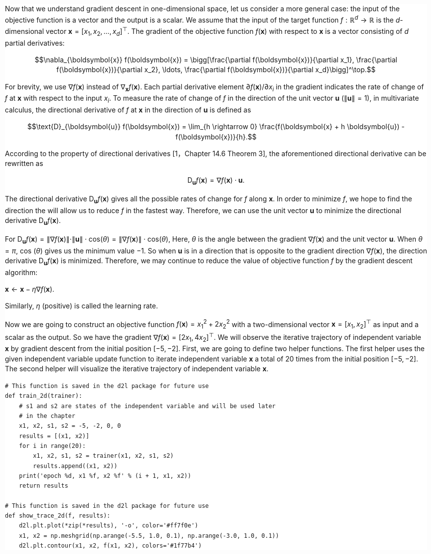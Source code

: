Now that we understand gradient descent in one-dimensional space, let us consider a more general case: the input of the objective function is a vector and the output is a scalar. We assume that the input of the target function $f: \mathbb{R}^d \rightarrow \mathbb{R}$ is the $d$-dimensional vector $\boldsymbol{x} = [x_1, x_2, \ldots, x_d]^\top$. The gradient of the objective function $f(\boldsymbol{x})$ with respect to $\boldsymbol{x}$ is a vector consisting of $d$ partial derivatives:

$$\nabla_{\boldsymbol{x}} f(\boldsymbol{x}) = \bigg[\frac{\partial f(\boldsymbol{x})}{\partial x_1}, \frac{\partial f(\boldsymbol{x})}{\partial x_2}, \ldots, \frac{\partial f(\boldsymbol{x})}{\partial x_d}\bigg]^\top.$$

For brevity, we use $\nabla f(\boldsymbol{x})$ instead of $\nabla_{\boldsymbol{x}} f(\boldsymbol{x})$. Each partial derivative element $\partial f(\boldsymbol{x})/\partial x_i$ in the gradient indicates the rate of change of $f$ at $\boldsymbol{x}$ with respect to the input $x_i$. To measure the rate of change of $f$ in the direction of the unit vector $\boldsymbol{u}$ ($\|\boldsymbol{u}\|=1$), in multivariate calculus, the directional derivative of $f$ at $\boldsymbol{x}$ in the direction of $\boldsymbol{u}$ is defined as

$$\text{D}_{\boldsymbol{u}} f(\boldsymbol{x}) = \lim_{h \rightarrow 0}  \frac{f(\boldsymbol{x} + h \boldsymbol{u}) - f(\boldsymbol{x})}{h}.$$

According to the property of directional derivatives \[1，Chapter 14.6 Theorem 3\], the aforementioned directional derivative can be rewritten as

$$\text{D}_{\boldsymbol{u}} f(\boldsymbol{x}) = \nabla f(\boldsymbol{x}) \cdot \boldsymbol{u}.$$

The directional derivative $\text{D}_{\boldsymbol{u}} f(\boldsymbol{x})$ gives all the possible rates of change for $f$ along $\boldsymbol{x}$. In order to minimize $f$, we hope to find the direction the will allow us to reduce $f$ in the fastest way. Therefore, we can use the unit vector $\boldsymbol{u}$ to minimize the directional derivative $\text{D}_{\boldsymbol{u}} f(\boldsymbol{x})$.

For $\text{D}_{\boldsymbol{u}} f(\boldsymbol{x}) = \|\nabla f(\boldsymbol{x})\| \cdot \|\boldsymbol{u}\|  \cdot \text{cos} (\theta) = \|\nabla f(\boldsymbol{x})\|  \cdot \text{cos} (\theta)$,
Here, $\theta$ is the angle between the gradient $\nabla f(\boldsymbol{x})$ and the unit vector $\boldsymbol{u}$. When $\theta = \pi$, $\text{cos }(\theta)$ gives us the minimum value $-1$. So when $\boldsymbol{u}$ is in a direction that is opposite to the gradient direction $\nabla f(\boldsymbol{x})$, the direction derivative $\text{D}_{\boldsymbol{u}} f(\boldsymbol{x})$ is minimized. Therefore, we may continue to reduce the value of objective function $f$ by the gradient descent algorithm:

$\boldsymbol{x} \leftarrow \boldsymbol{x} - \eta \nabla f(\boldsymbol{x}).$

Similarly, $\eta$ (positive) is called the learning rate.

Now we are going to construct an objective function $f(\boldsymbol{x})=x_1^2+2x_2^2$ with a two-dimensional vector $\boldsymbol{x} = [x_1, x_2]^\top$ as input and a scalar as the output. So we have the gradient $\nabla f(\boldsymbol{x}) = [2x_1, 4x_2]^\top$. We will observe the iterative trajectory of independent variable $\boldsymbol{x}$ by gradient descent from the initial position $[-5,-2]$. First, we are going to define two helper functions. The first helper uses the given independent variable update function to iterate independent variable $\boldsymbol{x}$ a total of 20 times from the initial position $[-5,-2]$. The second helper will visualize the iterative trajectory of independent variable $\boldsymbol{x}$.

```{.python .input  n=10}
# This function is saved in the d2l package for future use
def train_2d(trainer):
    # s1 and s2 are states of the independent variable and will be used later
    # in the chapter
    x1, x2, s1, s2 = -5, -2, 0, 0
    results = [(x1, x2)]
    for i in range(20):
        x1, x2, s1, s2 = trainer(x1, x2, s1, s2)
        results.append((x1, x2))
    print('epoch %d, x1 %f, x2 %f' % (i + 1, x1, x2))
    return results

# This function is saved in the d2l package for future use
def show_trace_2d(f, results):
    d2l.plt.plot(*zip(*results), '-o', color='#ff7f0e')
    x1, x2 = np.meshgrid(np.arange(-5.5, 1.0, 0.1), np.arange(-3.0, 1.0, 0.1))
    d2l.plt.contour(x1, x2, f(x1, x2), colors='#1f77b4')
```